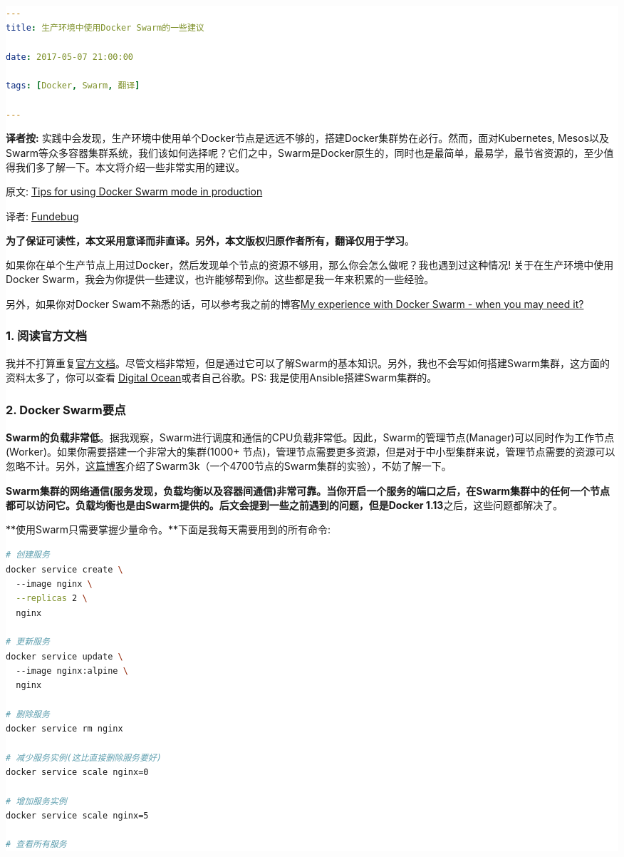 ```yaml
---
title: 生产环境中使用Docker Swarm的一些建议

date: 2017-05-07 21:00:00

tags: [Docker, Swarm, 翻译]

---
```


**译者按:** 实践中会发现，生产环境中使用单个Docker节点是远远不够的，搭建Docker集群势在必行。然而，面对Kubernetes, Mesos以及Swarm等众多容器集群系统，我们该如何选择呢？它们之中，Swarm是Docker原生的，同时也是最简单，最易学，最节省资源的，至少值得我们多了解一下。本文将介绍一些非常实用的建议。



原文: [Tips for using Docker Swarm mode in production](https://rock-it.pl/tips-for-using-docker-swarm-mode-in-production)

译者: [Fundebug](https://fundebug.com/)

**为了保证可读性，本文采用意译而非直译。另外，本文版权归原作者所有，翻译仅用于学习**。

如果你在单个生产节点上用过Docker，然后发现单个节点的资源不够用，那么你会怎么做呢？我也遇到过这种情况! 关于在生产环境中使用Docker Swarm，我会为你提供一些建议，也许能够帮到你。这些都是我一年来积累的一些经验。

另外，如果你对Docker Swam不熟悉的话，可以参考我之前的博客[My experience with Docker Swarm - when you may need it?](https://rock-it.pl/my-experience-with-docker-swarm-when-you-need-it/)

### 1. 阅读官方文档

我并不打算重复[官方文档](https://docs.docker.com/engine/swarm/swarm-tutorial/)。尽管文档非常短，但是通过它可以了解Swarm的基本知识。另外，我也不会写如何搭建Swarm集群，这方面的资料太多了，你可以查看 [Digital Ocean](https://www.digitalocean.com/community/tutorials/how-to-create-a-cluster-of-docker-containers-with-docker-swarm-and-digitalocean-on-ubuntu-16-04)或者自己谷歌。PS: 我是使用Ansible搭建Swarm集群的。

### 2. Docker Swarm要点

**Swarm的负载非常低**。据我观察，Swarm进行调度和通信的CPU负载非常低。因此，Swarm的管理节点(Manager)可以同时作为工作节点(Worker)。如果你需要搭建一个非常大的集群(1000+ 节点)，管理节点需要更多资源，但是对于中小型集群来说，管理节点需要的资源可以忽略不计。另外，[这篇博客](https://sematext.com/blog/2016/11/14/docker-swarm-lessons-from-swarm3k/)介绍了Swarm3k（一个4700节点的Swarm集群的实验），不妨了解一下。

**Swarm集群的网络通信(服务发现，负载均衡以及容器间通信)非常可靠。**当你开启一个服务的端口之后，在Swarm集群中的任何一个节点都可以访问它。负载均衡也是由Swarm提供的。后文会提到一些之前遇到的问题，但是**Docker 1.13**之后，这些问题都解决了。

**使用Swarm只需要掌握少量命令。**下面是我每天需要用到的所有命令:

```bash
# 创建服务
docker service create \  
  --image nginx \
  --replicas 2 \
  nginx 

# 更新服务
docker service update \  
  --image nginx:alpine \
  nginx 

# 删除服务
docker service rm nginx

# 减少服务实例(这比直接删除服务要好)
docker service scale nginx=0

# 增加服务实例
docker service scale nginx=5

# 查看所有服务
```